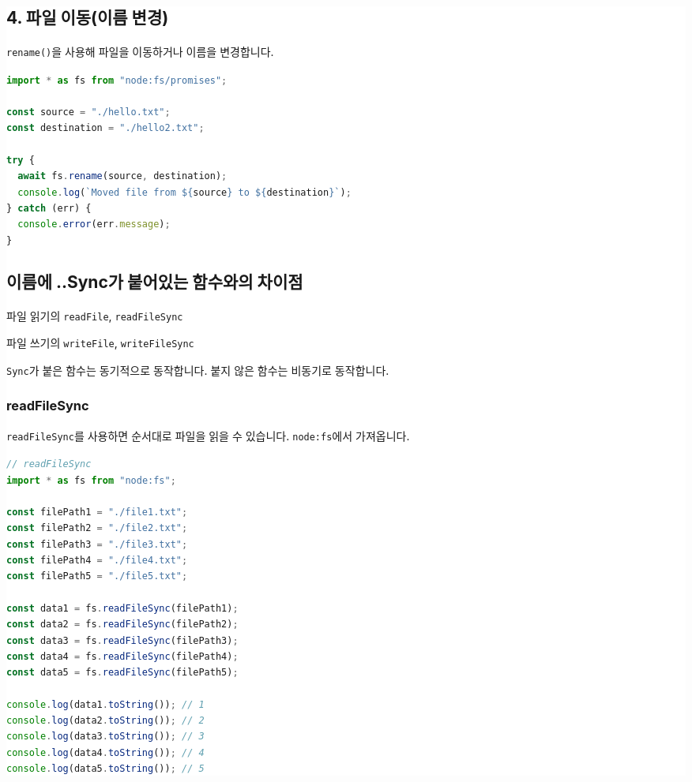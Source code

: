 ## 4. 파일 이동(이름 변경)

`rename()`을 사용해 파일을 이동하거나 이름을 변경합니다.

```javascript
import * as fs from "node:fs/promises";

const source = "./hello.txt";
const destination = "./hello2.txt";

try {
  await fs.rename(source, destination);
  console.log(`Moved file from ${source} to ${destination}`);
} catch (err) {
  console.error(err.message);
}
```

## 이름에 ..Sync가 붙어있는 함수와의 차이점

파일 읽기의 `readFile`, `readFileSync`

파일 쓰기의 `writeFile`, `writeFileSync`

`Sync`가 붙은 함수는 동기적으로 동작합니다. 붙지 않은 함수는 비동기로 동작합니다.

### readFileSync

`readFileSync`를 사용하면 순서대로 파일을 읽을 수 있습니다. `node:fs`에서 가져옵니다.

```javascript
// readFileSync
import * as fs from "node:fs";

const filePath1 = "./file1.txt";
const filePath2 = "./file2.txt";
const filePath3 = "./file3.txt";
const filePath4 = "./file4.txt";
const filePath5 = "./file5.txt";

const data1 = fs.readFileSync(filePath1);
const data2 = fs.readFileSync(filePath2);
const data3 = fs.readFileSync(filePath3);
const data4 = fs.readFileSync(filePath4);
const data5 = fs.readFileSync(filePath5);

console.log(data1.toString()); // 1
console.log(data2.toString()); // 2
console.log(data3.toString()); // 3
console.log(data4.toString()); // 4
console.log(data5.toString()); // 5
```

